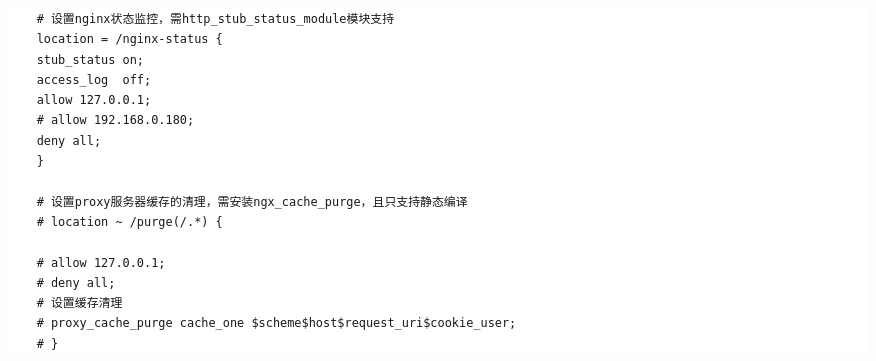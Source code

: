         # 设置nginx状态监控，需http_stub_status_module模块支持
        location = /nginx-status {
        stub_status on;
        access_log  off;
        allow 127.0.0.1;
        # allow 192.168.0.180;
        deny all;
        }

        # 设置proxy服务器缓存的清理，需安装ngx_cache_purge，且只支持静态编译
        # location ~ /purge(/.*) {

        # allow 127.0.0.1;
        # deny all;
        # 设置缓存清理
        # proxy_cache_purge cache_one $scheme$host$request_uri$cookie_user;
        # }